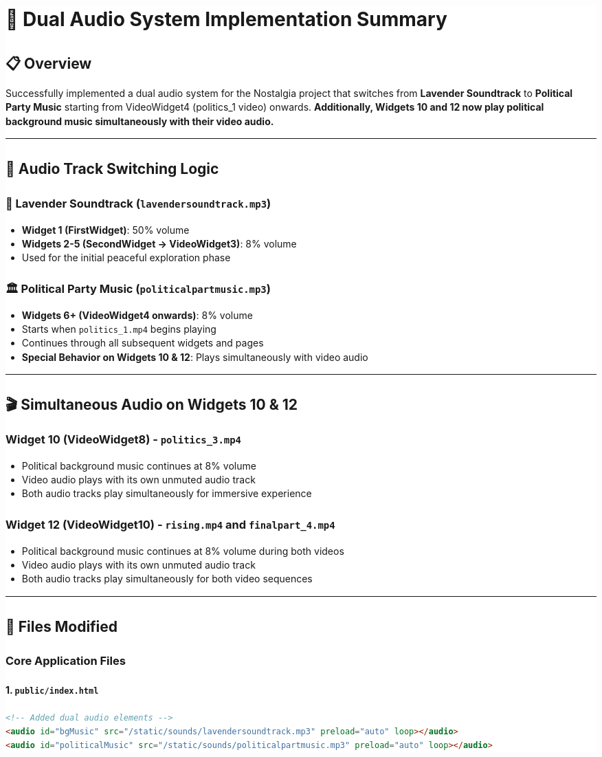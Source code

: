 # 🎵 Dual Audio System Implementation Summary

## 📋 **Overview**

Successfully implemented a dual audio system for the Nostalgia project that switches from **Lavender Soundtrack** to **Political Party Music** starting from VideoWidget4 (politics_1 video) onwards. **Additionally, Widgets 10 and 12 now play political background music simultaneously with their video audio.**

---

## 🎯 **Audio Track Switching Logic**

### **🌸 Lavender Soundtrack** (`lavendersoundtrack.mp3`)
- **Widget 1 (FirstWidget)**: 50% volume
- **Widgets 2-5 (SecondWidget → VideoWidget3)**: 8% volume
- Used for the initial peaceful exploration phase

### **🏛️ Political Party Music** (`politicalpartmusic.mp3`)
- **Widgets 6+ (VideoWidget4 onwards)**: 8% volume
- Starts when `politics_1.mp4` begins playing
- Continues through all subsequent widgets and pages
- **Special Behavior on Widgets 10 & 12**: Plays simultaneously with video audio

---

## 🎬 **Simultaneous Audio on Widgets 10 & 12**

### **Widget 10 (VideoWidget8)** - `politics_3.mp4`
- Political background music continues at 8% volume
- Video audio plays with its own unmuted audio track
- Both audio tracks play simultaneously for immersive experience

### **Widget 12 (VideoWidget10)** - `rising.mp4` and `finalpart_4.mp4`
- Political background music continues at 8% volume during both videos
- Video audio plays with its own unmuted audio track  
- Both audio tracks play simultaneously for both video sequences

---

## 📁 **Files Modified**

### **Core Application Files**

#### 1. **`public/index.html`**
```html
<!-- Added dual audio elements -->
<audio id="bgMusic" src="/static/sounds/lavendersoundtrack.mp3" preload="auto" loop></audio>
<audio id="politicalMusic" src="/static/sounds/politicalpartmusic.mp3" preload="auto" loop></audio>
```
